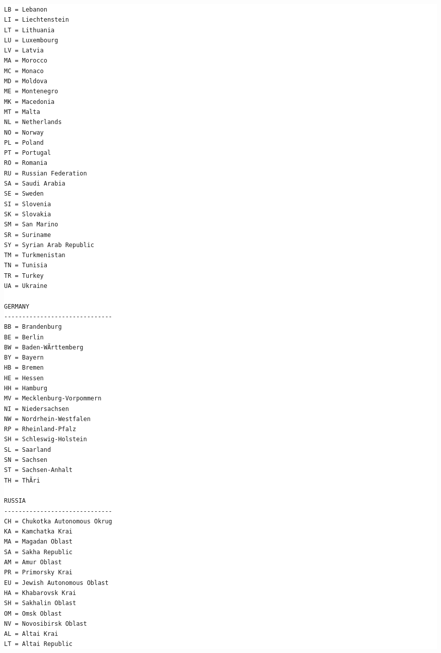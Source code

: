 ````
LB = Lebanon
LI = Liechtenstein
LT = Lithuania
LU = Luxembourg
LV = Latvia
MA = Morocco
MC = Monaco
MD = Moldova
ME = Montenegro
MK = Macedonia
MT = Malta
NL = Netherlands
NO = Norway
PL = Poland
PT = Portugal
RO = Romania
RU = Russian Federation
SA = Saudi Arabia
SE = Sweden
SI = Slovenia
SK = Slovakia
SM = San Marino
SR = Suriname
SY = Syrian Arab Republic
TM = Turkmenistan
TN = Tunisia
TR = Turkey
UA = Ukraine

GERMANY
------------------------------
BB = Brandenburg
BE = Berlin
BW = Baden-WÃrttemberg
BY = Bayern
HB = Bremen
HE = Hessen
HH = Hamburg
MV = Mecklenburg-Vorpommern
NI = Niedersachsen
NW = Nordrhein-Westfalen
RP = Rheinland-Pfalz
SH = Schleswig-Holstein
SL = Saarland
SN = Sachsen
ST = Sachsen-Anhalt
TH = ThÃri

RUSSIA
------------------------------
CH = Chukotka Autonomous Okrug
KA = Kamchatka Krai
MA = Magadan Oblast
SA = Sakha Republic
AM = Amur Oblast
PR = Primorsky Krai
EU = Jewish Autonomous Oblast
HA = Khabarovsk Krai
SH = Sakhalin Oblast
OM = Omsk Oblast
NV = Novosibirsk Oblast
AL = Altai Krai
LT = Altai Republic
````
